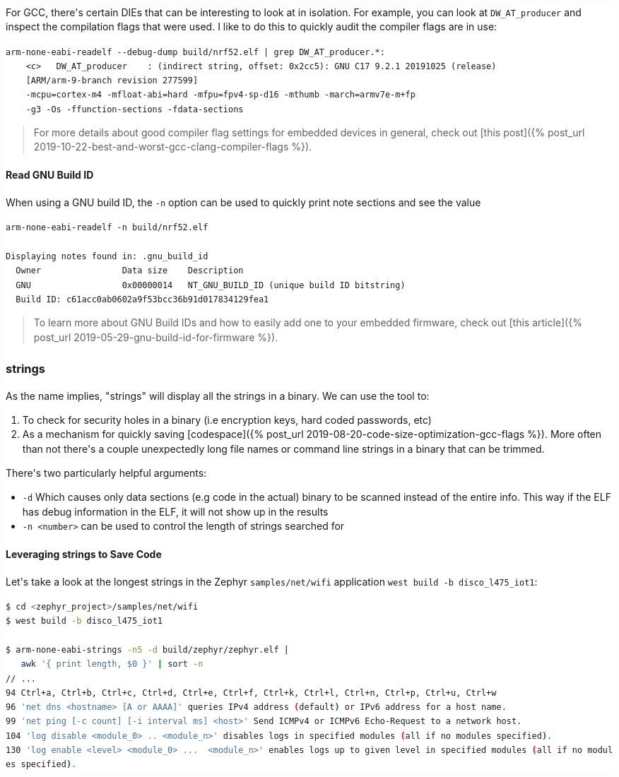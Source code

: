 For GCC, there's certain DIEs that can be interesting to look at in isolation. For example, you can
look at `DW_AT_producer` and inspect the compilation flags that were used. I like to do this to
quickly audit the compiler flags are in use:

```
arm-none-eabi-readelf --debug-dump build/nrf52.elf | grep DW_AT_producer.*:
    <c>   DW_AT_producer    : (indirect string, offset: 0x2cc5): GNU C17 9.2.1 20191025 (release)
    [ARM/arm-9-branch revision 277599]
    -mcpu=cortex-m4 -mfloat-abi=hard -mfpu=fpv4-sp-d16 -mthumb -march=armv7e-m+fp
    -g3 -Os -ffunction-sections -fdata-sections
```

> For more details about good compiler flag settings for embedded devices in general, check out [this post]({% post_url 2019-10-22-best-and-worst-gcc-clang-compiler-flags %}).

#### Read GNU Build ID

When using a GNU build ID, the `-n` option can be used to quickly
print note sections and see the value

```
arm-none-eabi-readelf -n build/nrf52.elf

Displaying notes found in: .gnu_build_id
  Owner                Data size    Description
  GNU                  0x00000014	NT_GNU_BUILD_ID (unique build ID bitstring)
  Build ID: c61acc0ab0602a9f53bcc36b91d017834129fea1
```

> To learn more about GNU Build IDs and how to easily add one to your embedded firmware, check out
> [this article]({% post_url 2019-05-29-gnu-build-id-for-firmware %}).

### strings

As the name implies, "strings" will display all the strings in a binary. We can use the tool to:

1. To check for security holes in a binary (i.e encryption keys, hard coded passwords, etc)
2. As a mechanism for quickly saving [codespace]({% post_url
   2019-08-20-code-size-optimization-gcc-flags %}). More often than not there's a couple
   unexpectedly long file names or command line strings in a binary that can be trimmed.

There's two particularly helpful arguments:

- `-d` Which causes only data sections (e.g code in the actual) binary to be scanned instead of the entire info. This way if the ELF has debug information in the ELF, it will not show up in the results
- `-n <number>` can be used to control the length of strings searched for

#### Leveraging strings to Save Code

Let's take a look at the longest strings in the Zephyr `samples/net/wifi` application `west build -b disco_l475_iot1`:

```bash
$ cd <zephyr_project>/samples/net/wifi
$ west build -b disco_l475_iot1

$ arm-none-eabi-strings -n5 -d build/zephyr/zephyr.elf |
   awk '{ print length, $0 }' | sort -n
// ...
94 Ctrl+a, Ctrl+b, Ctrl+c, Ctrl+d, Ctrl+e, Ctrl+f, Ctrl+k, Ctrl+l, Ctrl+n, Ctrl+p, Ctrl+u, Ctrl+w
96 'net dns <hostname> [A or AAAA]' queries IPv4 address (default) or IPv6 address for a host name.
99 'net ping [-c count] [-i interval ms] <host>' Send ICMPv4 or ICMPv6 Echo-Request to a network host.
104 'log disable <module_0> .. <module_n>' disables logs in specified modules (all if no modules specified).
130 'log enable <level> <module_0> ...  <module_n>' enables logs up to given level in specified modules (all if no modules specified).
```

[^1]: [First use of ELF](https://en.wikipedia.org/wiki/UNIX_System_V#SVR4) and [TIS ELF Specification](http://refspecs.linuxbase.org/elf/elf.pdf)
[^2]: See ["A brief History of DWARF"](http://www.dwarfstd.org/doc/Debugging%20using%20DWARF-2012.pdf)
[^3]: [DWARF 5](http://www.dwarfstd.org/doc/DWARF5.pdf) is the latest spec but [DWARF 4](http://www.dwarfstd.org/doc/DWARF4.pdf) is still the version most compilers emit.
[^4]: [GNU ARM Toolchain](https://developer.arm.com/tools-and-software/open-source-software/developer-tools/gnu-toolchain/gnu-rm/downloads)
[^5]: https://static.docs.arm.com/ihi0042/g/aapcs32.pdf